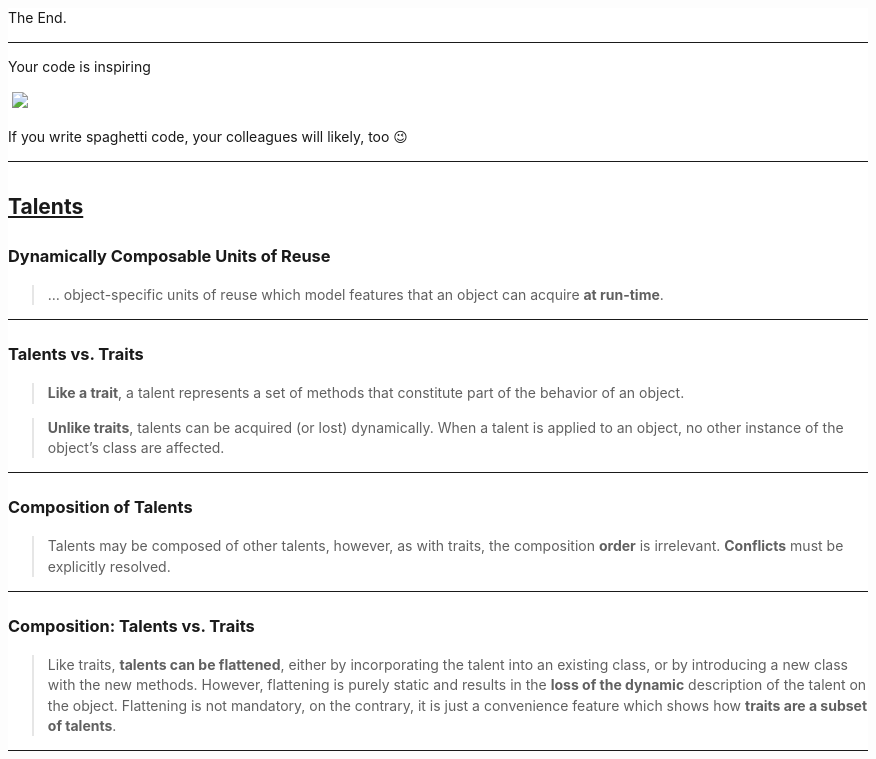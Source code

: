 
The End.


---

Your code is inspiring

&shy;
![](https://memegenerator.net/img/instances/75257409.jpg)

<footer class="fragment">
 If you write spaghetti code, your colleagues will likely, too
 <span class="emoji">😉</span>
</footer>

---

## [Talents](http://scg.unibe.ch/archive/papers/Ress11a-Talents.pdf)

### Dynamically Composable Units of Reuse

> … object-specific units of reuse which model features that an object
> can acquire **at run-time**.

----

### Talents vs. Traits

> **Like a trait**, a talent represents a set of methods that constitute part of
> the behavior of an object.

> **Unlike traits**, talents can be acquired (or lost) dynamically.
> When a talent is applied to an object, no other instance of the object’s
> class are affected.

----

### Composition of Talents

> Talents may be composed of other talents, however, as with traits,
> the composition **order** is irrelevant.
> **Conflicts** must be explicitly resolved.

----

### Composition: Talents vs. Traits

> Like traits, **talents can be flattened**, either by incorporating the talent
> into an existing class, or by introducing a new class with the new methods.
> However, flattening is purely static and results in the **loss of the dynamic**
> description of the talent on the object. Flattening is not mandatory, on the
> contrary, it is just a convenience feature which shows how **traits are a
> subset of talents**.

---